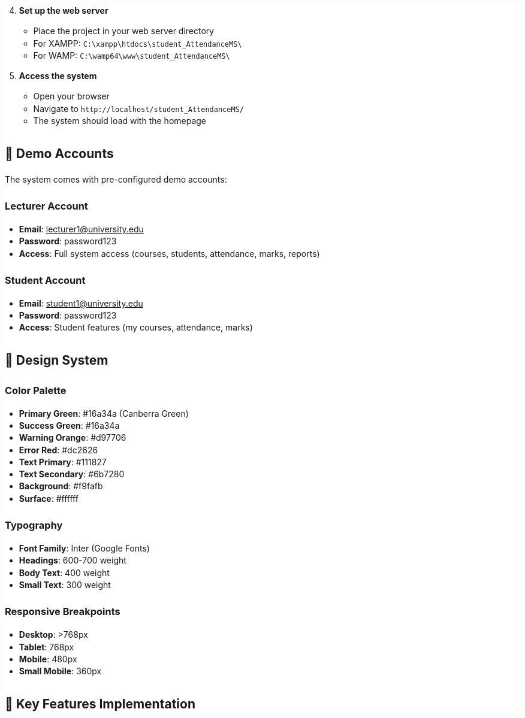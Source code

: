 4. **Set up the web server**
   - Place the project in your web server directory
   - For XAMPP: `C:\xampp\htdocs\student_AttendanceMS\`
   - For WAMP: `C:\wamp64\www\student_AttendanceMS\`

5. **Access the system**
   - Open your browser
   - Navigate to `http://localhost/student_AttendanceMS/`
   - The system should load with the homepage

## 👥 Demo Accounts

The system comes with pre-configured demo accounts:

### Lecturer Account
- **Email**: lecturer1@university.edu
- **Password**: password123
- **Access**: Full system access (courses, students, attendance, marks, reports)

### Student Account
- **Email**: student1@university.edu
- **Password**: password123
- **Access**: Student features (my courses, attendance, marks)

## 🎨 Design System

### Color Palette
- **Primary Green**: #16a34a (Canberra Green)
- **Success Green**: #16a34a
- **Warning Orange**: #d97706
- **Error Red**: #dc2626
- **Text Primary**: #111827
- **Text Secondary**: #6b7280
- **Background**: #f9fafb
- **Surface**: #ffffff

### Typography
- **Font Family**: Inter (Google Fonts)
- **Headings**: 600-700 weight
- **Body Text**: 400 weight
- **Small Text**: 300 weight

### Responsive Breakpoints
- **Desktop**: >768px
- **Tablet**: 768px
- **Mobile**: 480px
- **Small Mobile**: 360px

## 🔧 Key Features Implementation
